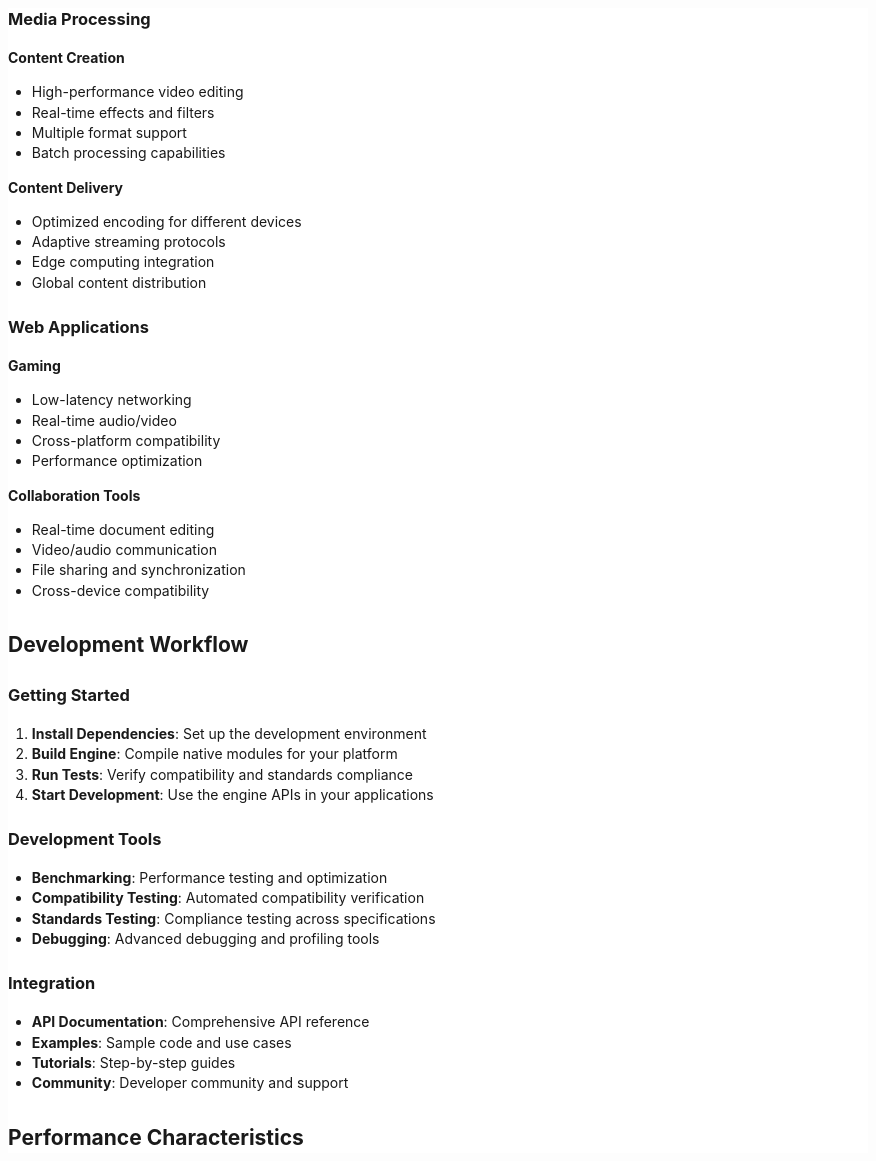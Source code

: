 ### Media Processing

**Content Creation**
- High-performance video editing
- Real-time effects and filters
- Multiple format support
- Batch processing capabilities

**Content Delivery**
- Optimized encoding for different devices
- Adaptive streaming protocols
- Edge computing integration
- Global content distribution

### Web Applications

**Gaming**
- Low-latency networking
- Real-time audio/video
- Cross-platform compatibility
- Performance optimization

**Collaboration Tools**
- Real-time document editing
- Video/audio communication
- File sharing and synchronization
- Cross-device compatibility

## Development Workflow

### Getting Started

1. **Install Dependencies**: Set up the development environment
2. **Build Engine**: Compile native modules for your platform
3. **Run Tests**: Verify compatibility and standards compliance
4. **Start Development**: Use the engine APIs in your applications

### Development Tools

- **Benchmarking**: Performance testing and optimization
- **Compatibility Testing**: Automated compatibility verification
- **Standards Testing**: Compliance testing across specifications
- **Debugging**: Advanced debugging and profiling tools

### Integration

- **API Documentation**: Comprehensive API reference
- **Examples**: Sample code and use cases
- **Tutorials**: Step-by-step guides
- **Community**: Developer community and support

## Performance Characteristics
